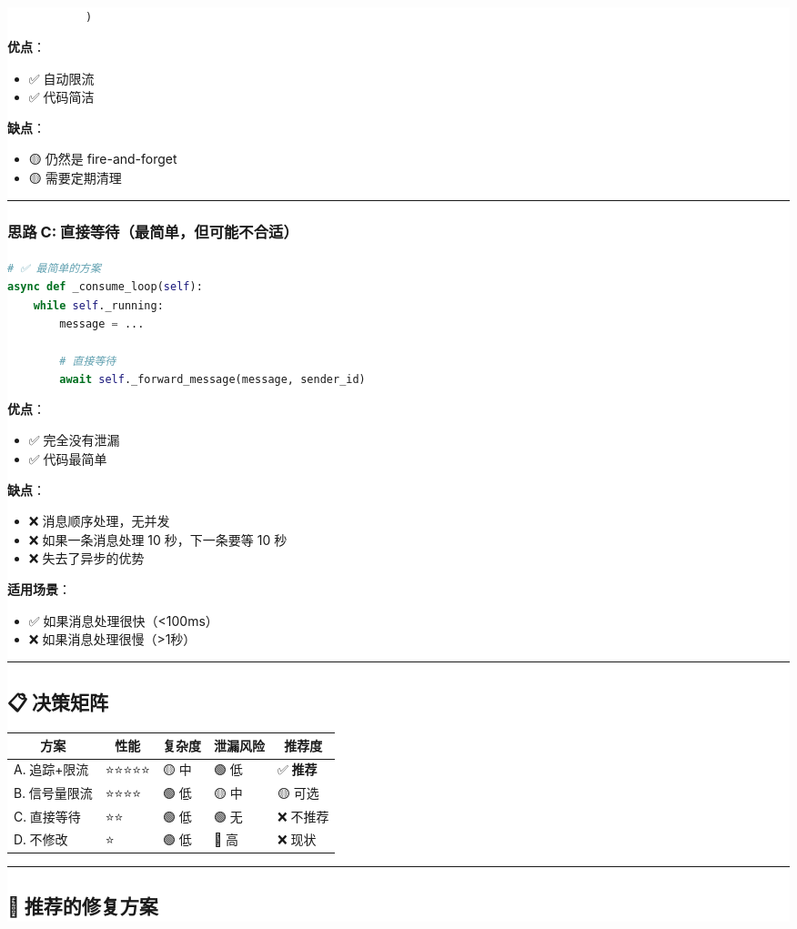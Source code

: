 ```python
            )
```

**优点**：
- ✅ 自动限流
- ✅ 代码简洁

**缺点**：
- 🟡 仍然是 fire-and-forget
- 🟡 需要定期清理

---

### 思路 C: 直接等待（最简单，但可能不合适）

```python
# ✅ 最简单的方案
async def _consume_loop(self):
    while self._running:
        message = ...
        
        # 直接等待
        await self._forward_message(message, sender_id)
```

**优点**：
- ✅ 完全没有泄漏
- ✅ 代码最简单

**缺点**：
- ❌ 消息顺序处理，无并发
- ❌ 如果一条消息处理 10 秒，下一条要等 10 秒
- ❌ 失去了异步的优势

**适用场景**：
- ✅ 如果消息处理很快（<100ms）
- ❌ 如果消息处理很慢（>1秒）

---

## 📋 决策矩阵

| 方案 | 性能 | 复杂度 | 泄漏风险 | 推荐度 |
|------|------|--------|---------|--------|
| A. 追踪+限流 | ⭐⭐⭐⭐⭐ | 🟡 中 | 🟢 低 | ✅ **推荐** |
| B. 信号量限流 | ⭐⭐⭐⭐ | 🟢 低 | 🟡 中 | 🟡 可选 |
| C. 直接等待 | ⭐⭐ | 🟢 低 | 🟢 无 | ❌ 不推荐 |
| D. 不修改 | ⭐ | 🟢 低 | 🔴 高 | ❌ 现状 |

---

## 🎯 推荐的修复方案
